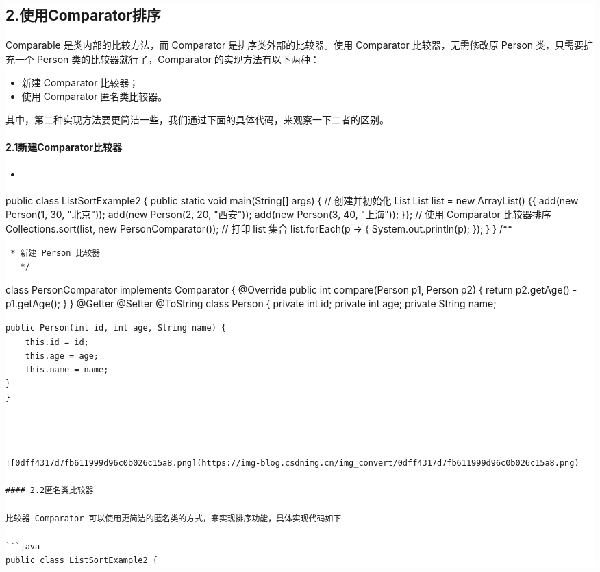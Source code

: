 ## 2.使用Comparator排序

Comparable 是类内部的比较方法，而 Comparator 是排序类外部的比较器。使用 Comparator 比较器，无需修改原 Person 类，只需要扩充一个 Person 类的比较器就行了，Comparator 的实现方法有以下两种：

- 新建 Comparator 比较器；
- 使用 Comparator 匿名类比较器。

其中，第二种实现方法要更简洁一些，我们通过下面的具体代码，来观察一下二者的区别。

#### 2.1新建Comparator比较器

 * ```java
 public class ListSortExample2 {
    public static void main(String[] args) {
            // 创建并初始化 List
            List<Person> list = new ArrayList<Person>() {{
                add(new Person(1, 30, "北京"));
                add(new Person(2, 20, "西安"));
            add(new Person(3, 40, "上海"));
        }};
        // 使用 Comparator 比较器排序
        Collections.sort(list, new PersonComparator());
        // 打印 list 集合
            list.forEach(p -> {
                System.out.println(p);
            });
    }
    }
    /**
    
     * 新建 Person 比较器
       */
   class PersonComparator implements Comparator<Person> {
    @Override
    public int compare(Person p1, Person p2) {
        return p2.getAge() - p1.getAge();
    }
    }
    @Getter
    @Setter
    @ToString
    class Person {
    private int id;
    private int age;
    private String name;
 
    public Person(int id, int age, String name) {
        this.id = id;
        this.age = age;
        this.name = name;
    }
    }
 ```
 
 

![0dff4317d7fb611999d96c0b026c15a8.png](https://img-blog.csdnimg.cn/img_convert/0dff4317d7fb611999d96c0b026c15a8.png)

#### 2.2匿名类比较器

比较器 Comparator 可以使用更简洁的匿名类的方式，来实现排序功能，具体实现代码如下

```java
public class ListSortExample2 {
 ```